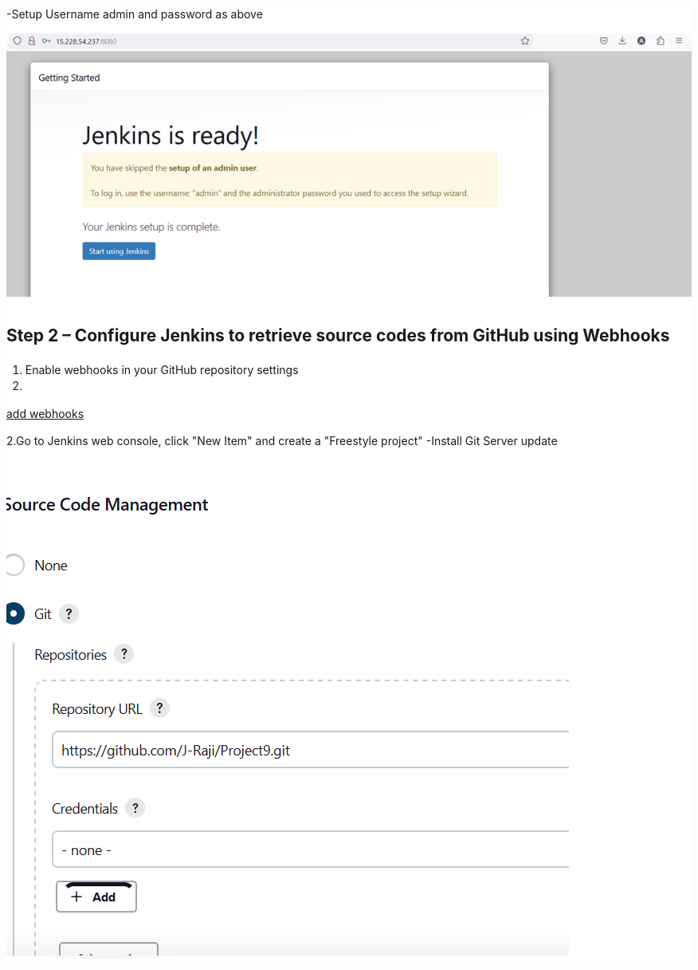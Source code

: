 -Setup Username admin and password as above

![jenkins user setup](./Images/setup.png)

## Step 2 – Configure Jenkins to retrieve source codes from GitHub using Webhooks
1. Enable webhooks in your GitHub repository settings
2. 
[add webhooks](https://github.com/J-Raji/Project9/settings/hooks/397986019)

2.Go to Jenkins web console, click "New Item" and create a "Freestyle project"
-Install Git Server update

![tooling github linked](./Images/git-link.png)
